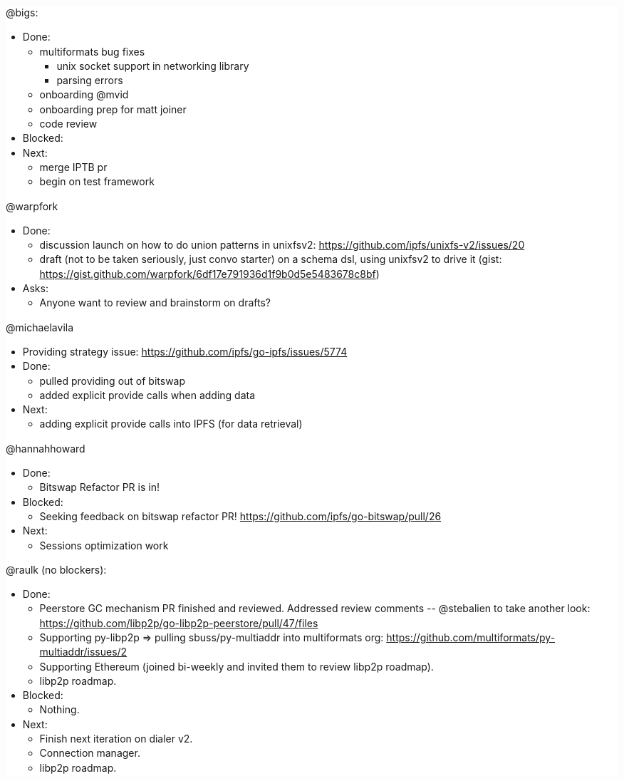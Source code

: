 @bigs:
 - Done:
   - multiformats bug fixes
     - unix socket support in networking library
     - parsing errors
   - onboarding @mvid
   - onboarding prep for matt joiner
   - code review
 - Blocked:
 - Next:
   - merge IPTB pr
   - begin on test framework

@warpfork
  - Done:
    - discussion launch on how to do union patterns in unixfsv2: https://github.com/ipfs/unixfs-v2/issues/20
    - draft (not to be taken seriously, just convo starter) on a schema dsl, using unixfsv2 to drive it (gist: https://gist.github.com/warpfork/6df17e791936d1f9b0d5e5483678c8bf)
  - Asks:
    - Anyone want to review and brainstorm on drafts?

@michaelavila
  - Providing strategy issue: https://github.com/ipfs/go-ipfs/issues/5774
  - Done:
    - pulled providing out of bitswap
    - added explicit provide calls when adding data
  - Next:
    - adding explicit provide calls into IPFS (for data retrieval)

@hannahhoward
  - Done:
    - Bitswap Refactor PR is in!
  - Blocked:
    - Seeking feedback on bitswap refactor PR! https://github.com/ipfs/go-bitswap/pull/26
  - Next:
    - Sessions optimization work

@raulk (no blockers):
  - Done:
    - Peerstore GC mechanism PR finished and reviewed. Addressed review comments -- @stebalien to take another look: https://github.com/libp2p/go-libp2p-peerstore/pull/47/files
    - Supporting py-libp2p => pulling sbuss/py-multiaddr into multiformats org: https://github.com/multiformats/py-multiaddr/issues/2
    - Supporting Ethereum (joined bi-weekly and invited them to review libp2p roadmap).
    - libp2p roadmap.
  - Blocked:
    - Nothing.
  - Next:
    - Finish next iteration on dialer v2.
    - Connection manager.
    - libp2p roadmap.
